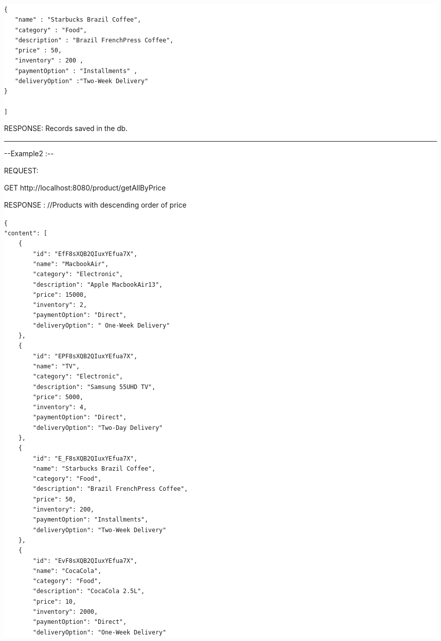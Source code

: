 	{
	   "name" : "Starbucks Brazil Coffee",
	   "category" : "Food",
	   "description" : "Brazil FrenchPress Coffee",
	   "price" : 50,
	   "inventory" : 200 ,
	   "paymentOption" : "Installments" ,
	   "deliveryOption" :"Two-Week Delivery"
	}
	
	]

RESPONSE: 
Records saved in the db.

--------------------------------------------------

--Example2 :--

REQUEST: 

GET  http://localhost:8080/product/getAllByPrice

RESPONSE : 
//Products with descending order of price

	{
    "content": [
        {
            "id": "EfF8sXQB2QIuxYEfua7X",
            "name": "MacbookAir",
            "category": "Electronic",
            "description": "Apple MacbookAir13",
            "price": 15000,
            "inventory": 2,
            "paymentOption": "Direct",
            "deliveryOption": " One-Week Delivery"
        },
        {
            "id": "EPF8sXQB2QIuxYEfua7X",
            "name": "TV",
            "category": "Electronic",
            "description": "Samsung 55UHD TV",
            "price": 5000,
            "inventory": 4,
            "paymentOption": "Direct",
            "deliveryOption": "Two-Day Delivery"
        },
        {
            "id": "E_F8sXQB2QIuxYEfua7X",
            "name": "Starbucks Brazil Coffee",
            "category": "Food",
            "description": "Brazil FrenchPress Coffee",
            "price": 50,
            "inventory": 200,
            "paymentOption": "Installments",
            "deliveryOption": "Two-Week Delivery"
        },
        {
            "id": "EvF8sXQB2QIuxYEfua7X",
            "name": "CocaCola",
            "category": "Food",
            "description": "CocaCola 2.5L",
            "price": 10,
            "inventory": 2000,
            "paymentOption": "Direct",
            "deliveryOption": "One-Week Delivery"